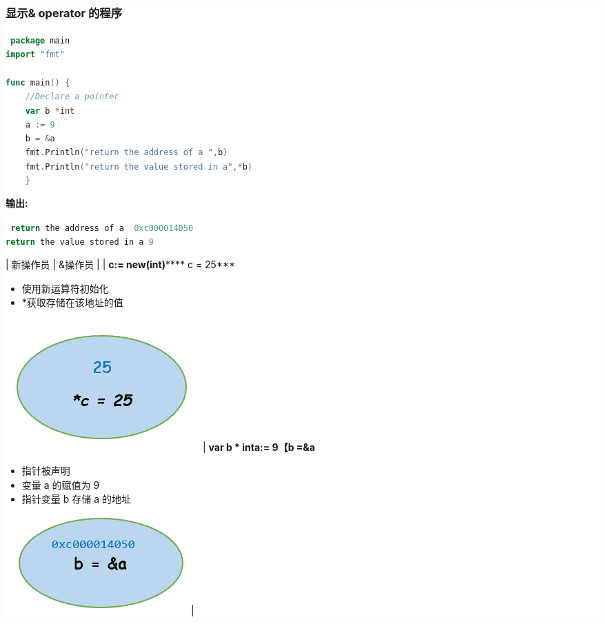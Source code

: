 ### 显示& operator 的程序

```go
 package main
import "fmt"

func main() {
    //Declare a pointer
    var b *int
    a := 9
    b = &a
    fmt.Println("return the address of a ",b)
    fmt.Println("return the value stored in a",*b)
    } 

```

**输出:**

```go
 return the address of a  0xc000014050
return the value stored in a 9 
```

| 新操作员 | &操作员 |
| **c:= new(int)****** c = 25***

*   使用新运算符初始化
*   *获取存储在该地址的值

![GO : Pointer](img/035e6ab1928863d42e99ad858533f6d2.png) | **var b * int****a:= 9****【b =&a**

*   指针被声明
*   变量 a 的赋值为 9
*   指针变量 b 存储 a 的地址

![GO : Pointer](img/26e1b08e669548ff3c62c28618ae58ec.png) |
